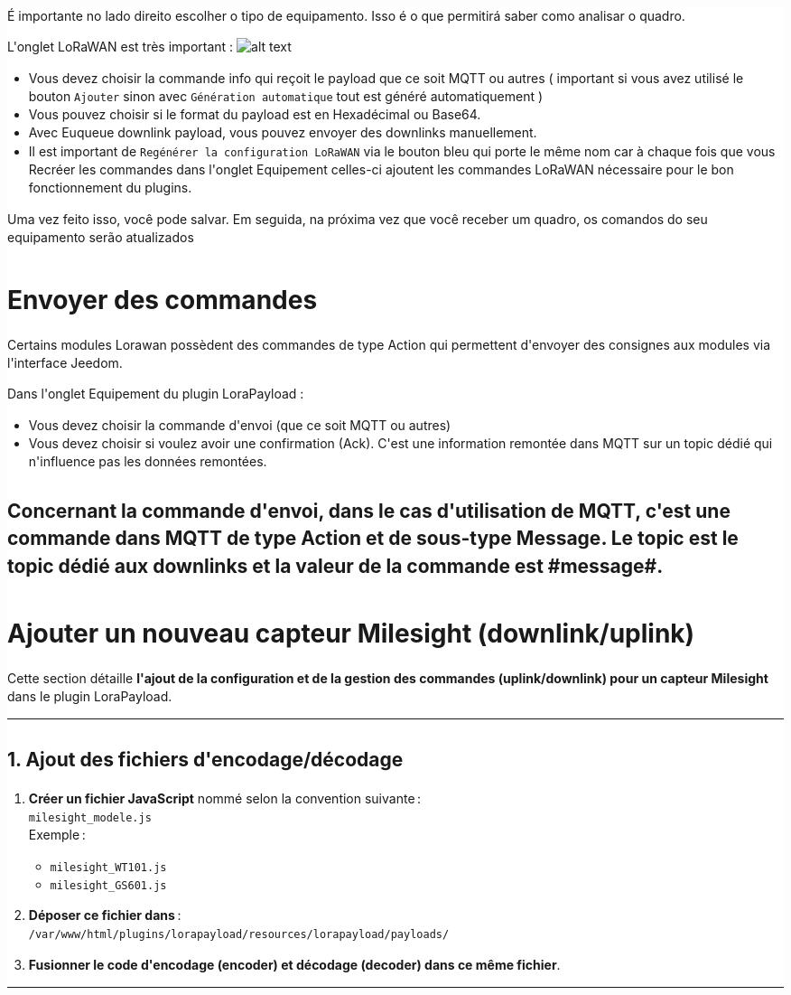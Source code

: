 É importante no lado direito escolher o tipo de equipamento. Isso é o que permitirá saber como analisar o quadro.

L'onglet LoRaWAN est très important :
![alt text](image-2.png)
-   Vous devez choisir la commande info qui reçoit le payload que ce soit MQTT ou autres ( important si vous avez utilisé le bouton `Ajouter` sinon avec `Génération automatique` tout est généré automatiquement )
-   Vous pouvez choisir si le format du payload est en Hexadécimal ou Base64.
-   Avec Euqueue downlink payload, vous pouvez envoyer des downlinks manuellement.
-   Il est important de `Regénérer la configuration LoRaWAN` via le bouton bleu qui porte le même nom car à chaque fois que vous Recréer les commandes dans l'onglet Equipement celles-ci ajoutent les commandes LoRaWAN nécessaire pour le bon fonctionnement du plugins.


Uma vez feito isso, você pode salvar. Em seguida, na próxima vez que você receber um quadro, os comandos do seu equipamento serão atualizados

# Envoyer des commandes

Certains modules Lorawan possèdent des commandes de type Action qui permettent d'envoyer des consignes aux modules via l'interface Jeedom.

Dans l'onglet Equipement du plugin LoraPayload :

- Vous devez choisir la commande d'envoi (que ce soit MQTT ou autres)
- Vous devez choisir si voulez avoir une confirmation (Ack). C'est une information remontée dans MQTT sur un topic dédié qui n'influence pas les données remontées.

Concernant la commande d'envoi, dans le cas d'utilisation de MQTT, c'est une commande dans MQTT de type Action et de sous-type Message. Le topic est le topic dédié aux downlinks et la valeur de la commande est #message#.
---
# Ajouter un nouveau capteur Milesight (downlink/uplink)

Cette section détaille **l'ajout de la configuration et de la gestion des commandes (uplink/downlink) pour un capteur Milesight** dans le plugin LoraPayload.

---

## 1. Ajout des fichiers d'encodage/décodage 

1. **Créer un fichier JavaScript** nommé selon la convention suivante :  
   `milesight_modele.js`  
   Exemple :  
   - `milesight_WT101.js`  
   - `milesight_GS601.js`

2. **Déposer ce fichier dans** :  
   `/var/www/html/plugins/lorapayload/resources/lorapayload/payloads/`

3. **Fusionner le code d'encodage (encoder) et décodage (decoder) dans ce même fichier**.

---